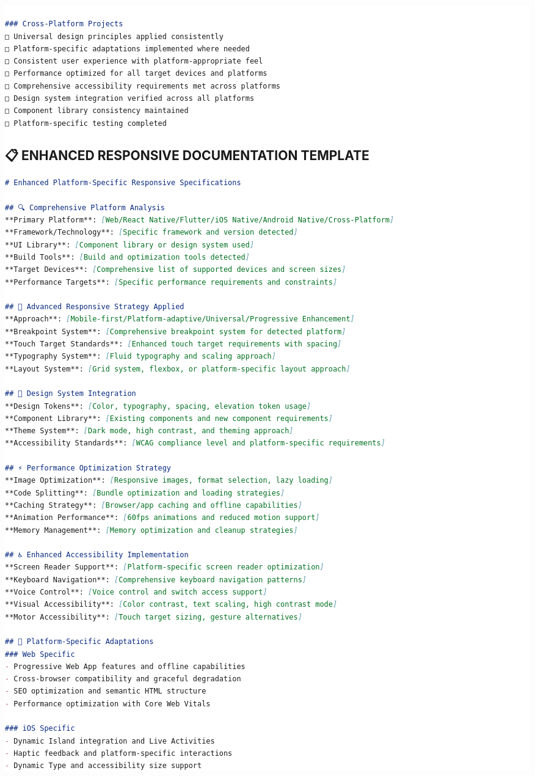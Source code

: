 ```markdown

### Cross-Platform Projects
□ Universal design principles applied consistently
□ Platform-specific adaptations implemented where needed
□ Consistent user experience with platform-appropriate feel
□ Performance optimized for all target devices and platforms
□ Comprehensive accessibility requirements met across platforms
□ Design system integration verified across all platforms
□ Component library consistency maintained
□ Platform-specific testing completed
```

## 📋 ENHANCED RESPONSIVE DOCUMENTATION TEMPLATE

```markdown
# Enhanced Platform-Specific Responsive Specifications

## 🔍 Comprehensive Platform Analysis
**Primary Platform**: [Web/React Native/Flutter/iOS Native/Android Native/Cross-Platform]
**Framework/Technology**: [Specific framework and version detected]
**UI Library**: [Component library or design system used]
**Build Tools**: [Build and optimization tools detected]
**Target Devices**: [Comprehensive list of supported devices and screen sizes]
**Performance Targets**: [Specific performance requirements and constraints]

## 📱 Advanced Responsive Strategy Applied
**Approach**: [Mobile-first/Platform-adaptive/Universal/Progressive Enhancement]
**Breakpoint System**: [Comprehensive breakpoint system for detected platform]
**Touch Target Standards**: [Enhanced touch target requirements with spacing]
**Typography System**: [Fluid typography and scaling approach]
**Layout System**: [Grid system, flexbox, or platform-specific layout approach]

## 🎨 Design System Integration
**Design Tokens**: [Color, typography, spacing, elevation token usage]
**Component Library**: [Existing components and new component requirements]
**Theme System**: [Dark mode, high contrast, and theming approach]
**Accessibility Standards**: [WCAG compliance level and platform-specific requirements]

## ⚡ Performance Optimization Strategy
**Image Optimization**: [Responsive images, format selection, lazy loading]
**Code Splitting**: [Bundle optimization and loading strategies]
**Caching Strategy**: [Browser/app caching and offline capabilities]
**Animation Performance**: [60fps animations and reduced motion support]
**Memory Management**: [Memory optimization and cleanup strategies]

## ♿ Enhanced Accessibility Implementation
**Screen Reader Support**: [Platform-specific screen reader optimization]
**Keyboard Navigation**: [Comprehensive keyboard navigation patterns]
**Voice Control**: [Voice control and switch access support]
**Visual Accessibility**: [Color contrast, text scaling, high contrast mode]
**Motor Accessibility**: [Touch target sizing, gesture alternatives]

## 🎯 Platform-Specific Adaptations
### Web Specific
- Progressive Web App features and offline capabilities
- Cross-browser compatibility and graceful degradation
- SEO optimization and semantic HTML structure
- Performance optimization with Core Web Vitals

### iOS Specific
- Dynamic Island integration and Live Activities
- Haptic feedback and platform-specific interactions
- Dynamic Type and accessibility size support
```